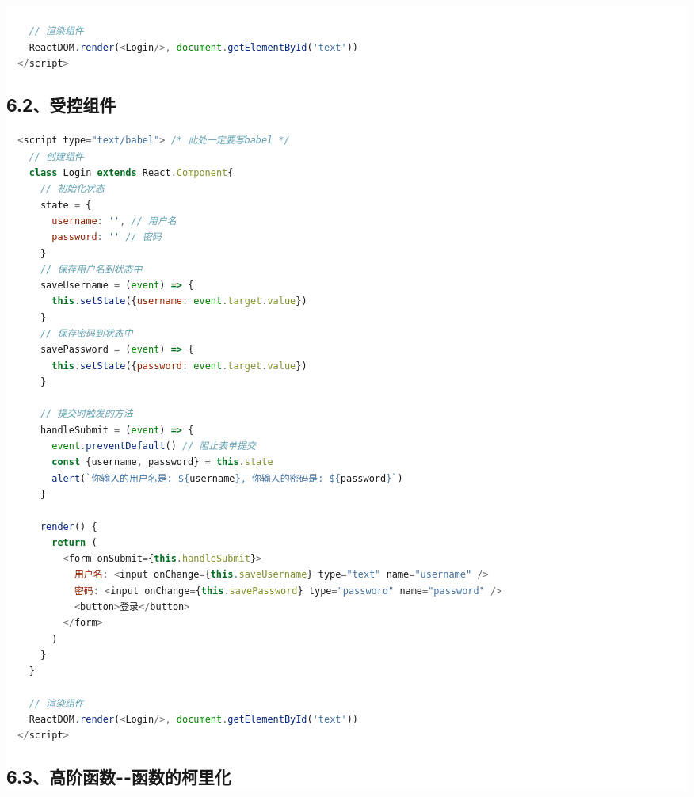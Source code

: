 ```js
    
    // 渲染组件
    ReactDOM.render(<Login/>, document.getElementById('text'))
  </script>
```

## 6.2、受控组件

```js
  <script type="text/babel"> /* 此处一定要写babel */
    // 创建组件
    class Login extends React.Component{
      // 初始化状态
      state = {
        username: '', // 用户名
        password: '' // 密码
      }
	  // 保存用户名到状态中
      saveUsername = (event) => {
        this.setState({username: event.target.value})
      }
      // 保存密码到状态中
      savePassword = (event) => {
        this.setState({password: event.target.value})
      }

      // 提交时触发的方法
      handleSubmit = (event) => {
        event.preventDefault() // 阻止表单提交
        const {username, password} = this.state
        alert(`你输入的用户名是: ${username}, 你输入的密码是: ${password}`)
      }

      render() {
        return (
          <form onSubmit={this.handleSubmit}>
            用户名: <input onChange={this.saveUsername} type="text" name="username" />
            密码: <input onChange={this.savePassword} type="password" name="password" />
            <button>登录</button>
          </form>
        )
      }
    }
    
    // 渲染组件
    ReactDOM.render(<Login/>, document.getElementById('text'))
  </script>
```

## 6.3、高阶函数--函数的柯里化
